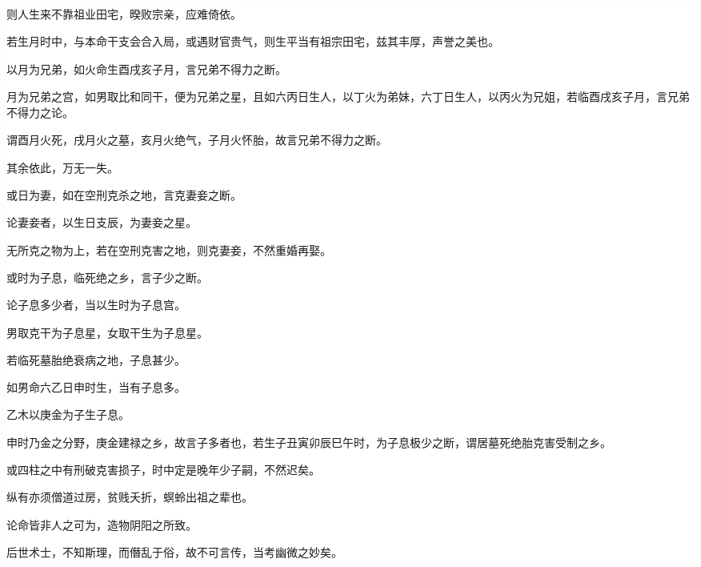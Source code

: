 则人生来不靠祖业田宅，暌败宗亲，应难倚依。

若生月时中，与本命干支会合入局，或遇财官贵气，则生平当有祖宗田宅，兹其丰厚，声誉之美也。

以月为兄弟，如火命生酉戌亥子月，言兄弟不得力之断。

月为兄弟之宫，如男取比和同干，便为兄弟之星，且如六丙日生人，以丁火为弟妹，六丁日生人，以丙火为兄姐，若临酉戌亥子月，言兄弟不得力之论。

谓酉月火死，戌月火之墓，亥月火绝气，子月火怀胎，故言兄弟不得力之断。

其余依此，万无一失。

或日为妻，如在空刑克杀之地，言克妻妾之断。

论妻妾者，以生日支辰，为妻妾之星。

无所克之物为上，若在空刑克害之地，则克妻妾，不然重婚再娶。

或时为子息，临死绝之乡，言子少之断。

论子息多少者，当以生时为子息宫。

男取克干为子息星，女取干生为子息星。

若临死墓胎绝衰病之地，子息甚少。

如男命六乙日申时生，当有子息多。

乙木以庚金为子生子息。

申时乃金之分野，庚金建禄之乡，故言子多者也，若生子丑寅卯辰巳午时，为子息极少之断，谓居墓死绝胎克害受制之乡。

或四柱之中有刑破克害损子，时中定是晚年少子嗣，不然迟矣。

纵有亦须僧道过房，贫贱夭折，螟蛉出祖之辈也。

论命皆非人之可为，造物阴阳之所致。

后世术士，不知斯理，而僭乱于俗，故不可言传，当考幽微之妙矣。

